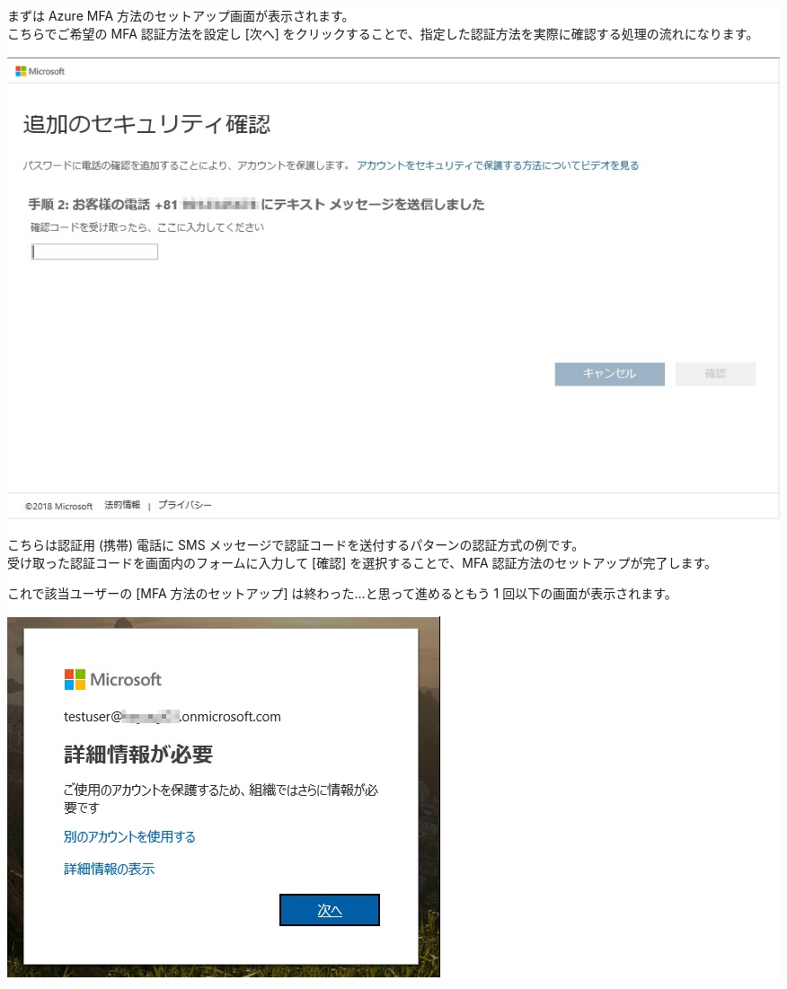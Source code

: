 まずは Azure MFA 方法のセットアップ画面が表示されます。  
こちらでご希望の MFA 認証方法を設定し [次へ] をクリックすることで、指定した認証方法を実際に確認する処理の流れになります。

![](./mfasetupinteg/mfasetupinteg2-4.jpg)

こちらは認証用 (携帯) 電話に SMS メッセージで認証コードを送付するパターンの認証方式の例です。  
受け取った認証コードを画面内のフォームに入力して [確認] を選択することで、MFA 認証方法のセットアップが完了します。

これで該当ユーザーの [MFA 方法のセットアップ] は終わった…と思って進めるともう 1 回以下の画面が表示されます。

![](./mfasetupinteg/mfasetupinteg2-2.jpg)
